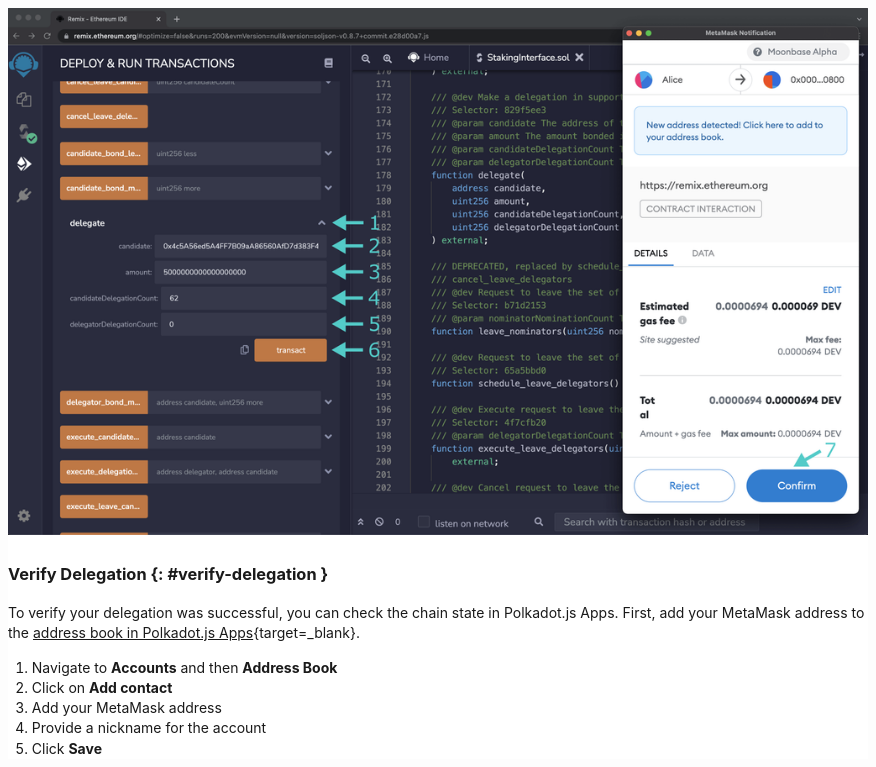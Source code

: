 ![Delegate a Collator](/images/builders/build/canonical-contracts/precompiles/staking/staking-6.png)

### Verify Delegation {: #verify-delegation } 

To verify your delegation was successful, you can check the chain state in Polkadot.js Apps. First, add your MetaMask address to the [address book in Polkadot.js Apps](https://polkadot.js.org/apps/?rpc=wss%3A%2F%2Fwss.api.moonbase.moonbeam.network#/addresses){target=_blank}. 

1. Navigate to **Accounts** and then **Address Book**
2. Click on **Add contact**
3. Add your MetaMask address
4. Provide a nickname for the account
5. Click **Save**
